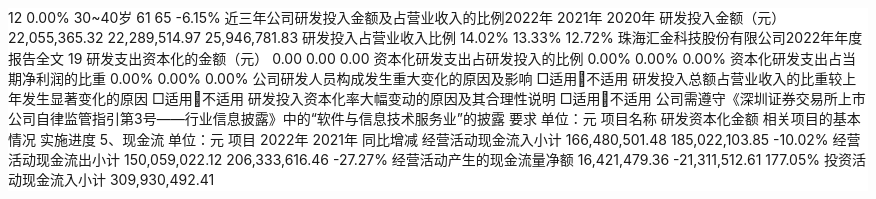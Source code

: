 12
0.00%
30~40岁
61
65
-6.15%
近三年公司研发投入金额及占营业收入的比例2022年
2021年
2020年
研发投入金额（元）
22,055,365.32
22,289,514.97
25,946,781.83
研发投入占营业收入比例
14.02%
13.33%
12.72%
珠海汇金科技股份有限公司2022年年度报告全文
19
研发支出资本化的金额（元）
0.00
0.00
0.00
资本化研发支出占研发投入的比例
0.00%
0.00%
0.00%
资本化研发支出占当期净利润的比重
0.00%
0.00%
0.00%
公司研发人员构成发生重大变化的原因及影响
□适用不适用
研发投入总额占营业收入的比重较上年发生显著变化的原因
□适用不适用
研发投入资本化率大幅变动的原因及其合理性说明
□适用不适用
公司需遵守《深圳证券交易所上市公司自律监管指引第3号——行业信息披露》中的“软件与信息技术服务业”的披露
要求
单位：元
项目名称
研发资本化金额
相关项目的基本情况
实施进度
5、现金流
单位：元
项目
2022年
2021年
同比增减
经营活动现金流入小计
166,480,501.48
185,022,103.85
-10.02%
经营活动现金流出小计
150,059,022.12
206,333,616.46
-27.27%
经营活动产生的现金流量净额
16,421,479.36
-21,311,512.61
177.05%
投资活动现金流入小计
309,930,492.41
